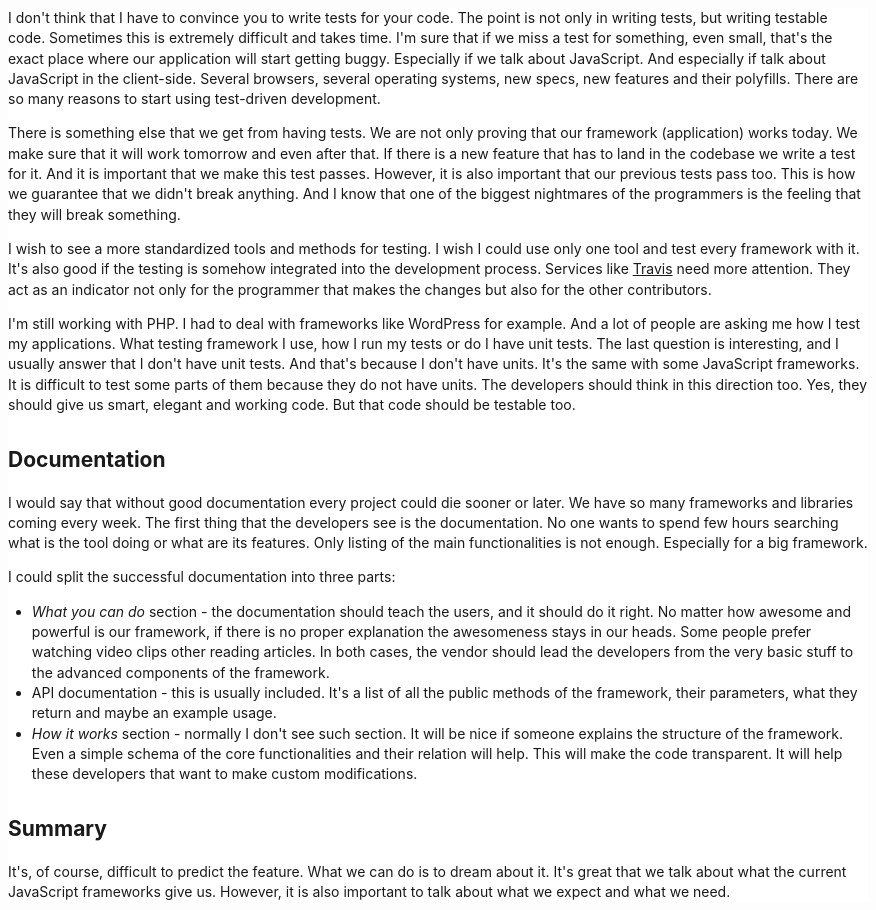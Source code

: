 I don't think that I have to convince you to write tests for your code. The point is not only in writing tests, but writing testable code. Sometimes this is extremely difficult and takes time. I'm sure that if we miss a test for something, even small, that's the exact place where our application will start getting buggy. Especially if we talk about JavaScript. And especially if talk about JavaScript in the client-side. Several browsers, several operating systems, new specs, new features and their polyfills. There are so many reasons to start using test-driven development.

There is something else that we get from having tests. We are not only proving that our framework (application) works today. We make sure that it will work tomorrow and even after that. If there is a new feature that has to land in the codebase we write a test for it. And it is important that we make this test passes. However, it is also important that our previous tests pass too. This is how we guarantee that we didn't break anything. And I know that one of the biggest nightmares of the programmers is the feeling that they will break something. 

I wish to see a more standardized tools and methods for testing. I wish I could use only one tool and test every framework with it. It's also good if the testing is somehow integrated into the development process. Services like [Travis](https://travis-ci.org/) need more attention. They act as an indicator not only for the programmer that makes the changes but also for the other contributors.

I'm still working with PHP. I had to deal with frameworks like WordPress for example. And a lot of people are asking me how I test my applications. What testing framework I use, how I run my tests or do I have unit tests. The last question is interesting, and I usually answer that I don't have unit tests. And that's because I don't have units. It's the same with some JavaScript frameworks. It is difficult to test some parts of them because they do not have units. The developers should think in this direction too. Yes, they should give us smart, elegant and working code. But that code should be testable too.

## Documentation

I would say that without good documentation every project could die sooner or later. We have so many frameworks and libraries coming every week. The first thing that the developers see is the documentation. No one wants to spend few hours searching what is the tool doing or what are its features. Only listing of the main functionalities is not enough. Especially for a big framework. 

I could split the successful documentation into three parts:

* *What you can do* section - the documentation should teach the users, and it should do it right. No matter how awesome and powerful is our framework, if there is no proper explanation the awesomeness stays in our heads. Some people prefer watching video clips other reading articles. In both cases, the vendor should lead the developers from the very basic stuff to the advanced components of the framework. 
* API documentation - this is usually included. It's a list of all the public methods of the framework, their parameters, what they return and maybe an example usage.
* *How it works* section - normally I don't see such section. It will be nice if someone explains the structure of the framework. Even a simple schema of the core functionalities and their relation will help. This will make the code transparent. It will help these developers that want to make custom modifications.

## Summary

It's, of course, difficult to predict the feature. What we can do is to dream about it. It's great that we talk about what the current JavaScript frameworks give us. However, it is also important to talk about what we expect and what we need.